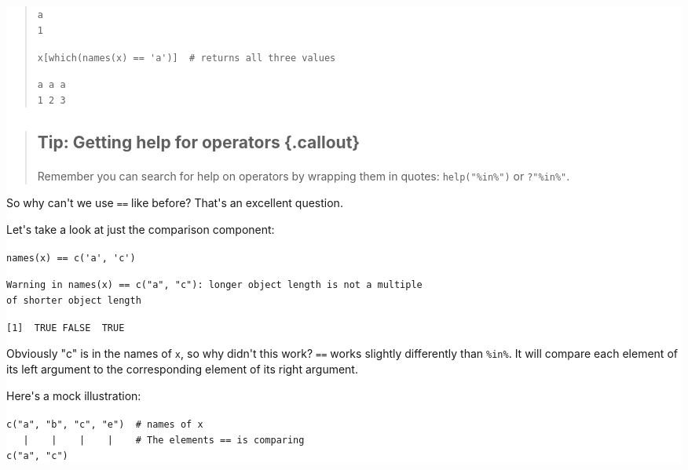 >~~~{.output}
>a 
>1 
>
>~~~
>
>
>
>~~~{.r}
> x[which(names(x) == 'a')]  # returns all three values
>~~~
>
>
>
>~~~{.output}
>a a a 
>1 2 3 
>
>~~~



> ## Tip: Getting help for operators {.callout}
>
> Remember you can search for help on operators by wrapping them in quotes:
> `help("%in%")` or `?"%in%"`.
>

So why can't we use `==` like before? That's an excellent question.

Let's take a look at just the comparison component:


~~~{.r}
names(x) == c('a', 'c')
~~~



~~~{.error}
Warning in names(x) == c("a", "c"): longer object length is not a multiple
of shorter object length

~~~



~~~{.output}
[1]  TRUE FALSE  TRUE

~~~

Obviously "c" is in the names of `x`, so why didn't this work? `==` works
slightly differently than `%in%`. It will compare each element of its left argument
to the corresponding element of its right argument.

Here's a mock illustration:


~~~{.r}
c("a", "b", "c", "e")  # names of x
   |    |    |    |    # The elements == is comparing
c("a", "c")
~~~
